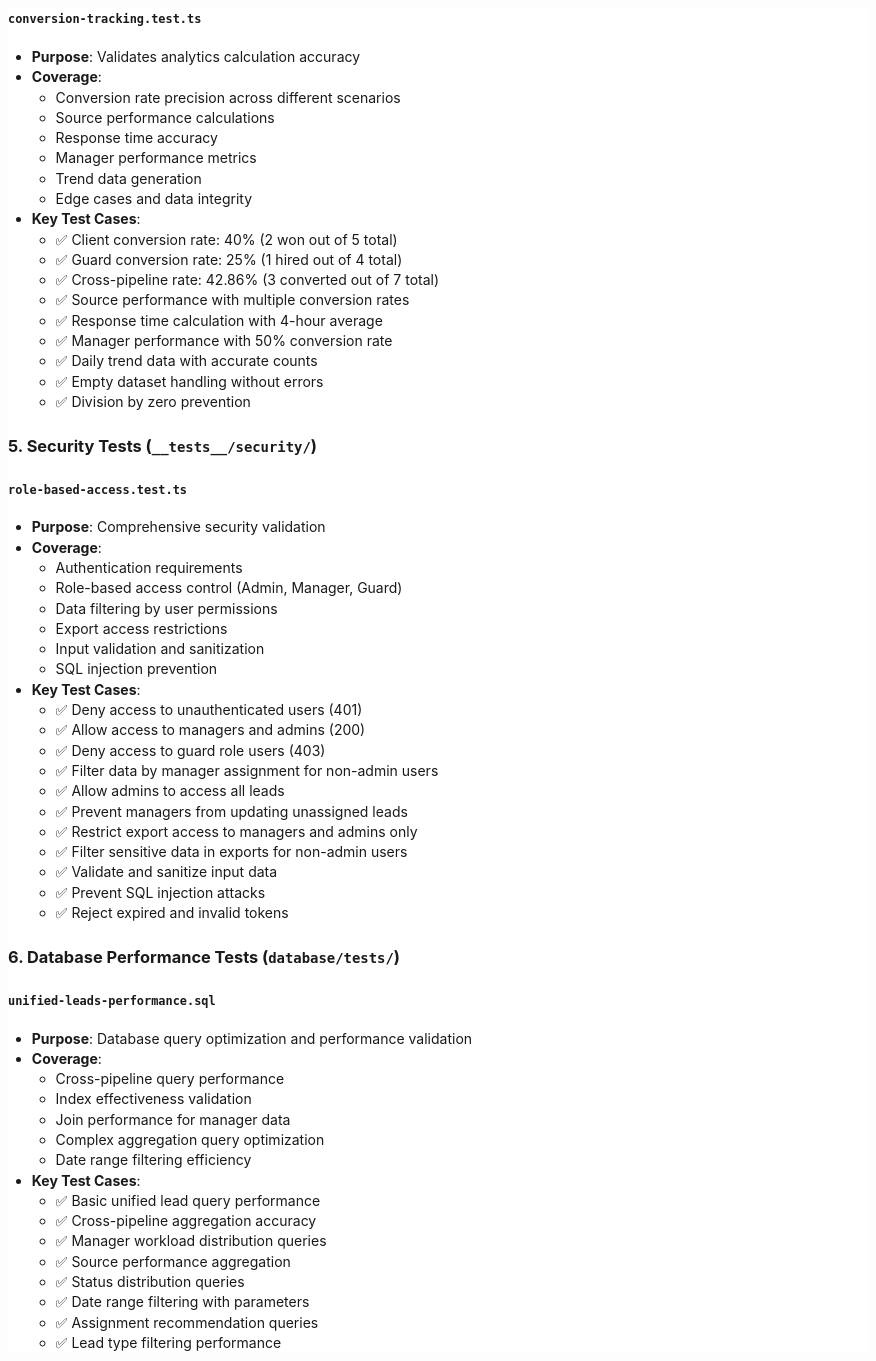 #### `conversion-tracking.test.ts`
- **Purpose**: Validates analytics calculation accuracy
- **Coverage**:
  - Conversion rate precision across different scenarios
  - Source performance calculations
  - Response time accuracy
  - Manager performance metrics
  - Trend data generation
  - Edge cases and data integrity
- **Key Test Cases**:
  - ✅ Client conversion rate: 40% (2 won out of 5 total)
  - ✅ Guard conversion rate: 25% (1 hired out of 4 total)
  - ✅ Cross-pipeline rate: 42.86% (3 converted out of 7 total)
  - ✅ Source performance with multiple conversion rates
  - ✅ Response time calculation with 4-hour average
  - ✅ Manager performance with 50% conversion rate
  - ✅ Daily trend data with accurate counts
  - ✅ Empty dataset handling without errors
  - ✅ Division by zero prevention

### 5. Security Tests (`__tests__/security/`)

#### `role-based-access.test.ts`
- **Purpose**: Comprehensive security validation
- **Coverage**:
  - Authentication requirements
  - Role-based access control (Admin, Manager, Guard)
  - Data filtering by user permissions
  - Export access restrictions
  - Input validation and sanitization
  - SQL injection prevention
- **Key Test Cases**:
  - ✅ Deny access to unauthenticated users (401)
  - ✅ Allow access to managers and admins (200)
  - ✅ Deny access to guard role users (403)
  - ✅ Filter data by manager assignment for non-admin users
  - ✅ Allow admins to access all leads
  - ✅ Prevent managers from updating unassigned leads
  - ✅ Restrict export access to managers and admins only
  - ✅ Filter sensitive data in exports for non-admin users
  - ✅ Validate and sanitize input data
  - ✅ Prevent SQL injection attacks
  - ✅ Reject expired and invalid tokens

### 6. Database Performance Tests (`database/tests/`)

#### `unified-leads-performance.sql`
- **Purpose**: Database query optimization and performance validation
- **Coverage**:
  - Cross-pipeline query performance
  - Index effectiveness validation
  - Join performance for manager data
  - Complex aggregation query optimization
  - Date range filtering efficiency
- **Key Test Cases**:
  - ✅ Basic unified lead query performance
  - ✅ Cross-pipeline aggregation accuracy
  - ✅ Manager workload distribution queries
  - ✅ Source performance aggregation
  - ✅ Status distribution queries
  - ✅ Date range filtering with parameters
  - ✅ Assignment recommendation queries
  - ✅ Lead type filtering performance
